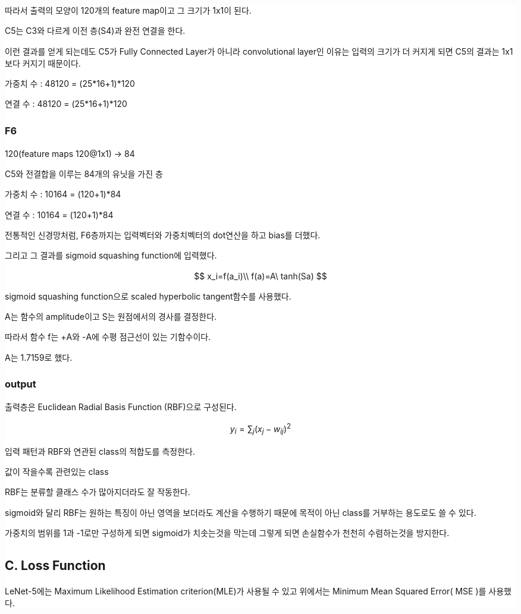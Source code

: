 따라서 출력의 모양이 120개의 feature map이고 그 크기가 1x1이 된다.

C5는 C3와 다르게 이전 층(S4)과 완전 연결을 한다.

이런 결과를 얻게 되는데도 C5가 Fully Connected Layer가 아니라 convolutional layer인 이유는
입력의 크기가 더 커지게 되면 C5의 결과는 1x1보다 커지기 때문이다.

가중치 수 : 48120 = (25*16+1)*120

연결 수 : 48120 = (25*16+1)*120

### F6
120(feature maps 120@1x1) → 84

C5와 전결합을 이루는 84개의 유닛을 가진 층

가중치 수 : 10164 = (120+1)*84

연결 수 : 10164 = (120+1)*84

전통적인 신경망처럼, F6층까지는 입력벡터와 가중치벡터의 dot연산을 하고 bias를 더했다.

그리고 그 결과를 sigmoid squashing function에 입력했다.

$$
x_i=f(a_i)\\
f(a)=A\ tanh(Sa)
$$

sigmoid squashing function으로 scaled hyperbolic tangent함수를 사용했다.

A는 함수의 amplitude이고 S는 원점에서의 경사를 결정한다.

따라서 함수 f는 +A와 -A에 수평 점근선이 있는 기함수이다.

A는 1.7159로 했다.

### output

출력층은 Euclidean Radial Basis Function (RBF)으로 구성된다.

$$
y_i=\sum_j(x_j-w_{ij})^2
$$

입력 패턴과 RBF와 연관된 class의 적합도를 측정한다.

값이 작을수록 관련있는 class

RBF는 분류할 클래스 수가 많아지더라도 잘 작동한다.

sigmoid와 달리 RBF는 원하는 특징이 아닌 영역을 보더라도 계산을 수행하기 때문에 목적이 아닌 class를 거부하는 용도로도 쓸 수 있다.

가중치의 범위를 1과 -1로만 구성하게 되면
sigmoid가 치솟는것을 막는데
그렇게 되면 손실함수가 천천히 수렴하는것을 방지한다.

## C. Loss Function

LeNet-5에는 Maximum Likelihood Estimation criterion(MLE)가 사용될 수 있고
위에서는 Minimum Mean Squared Error( MSE )를 사용했다.
